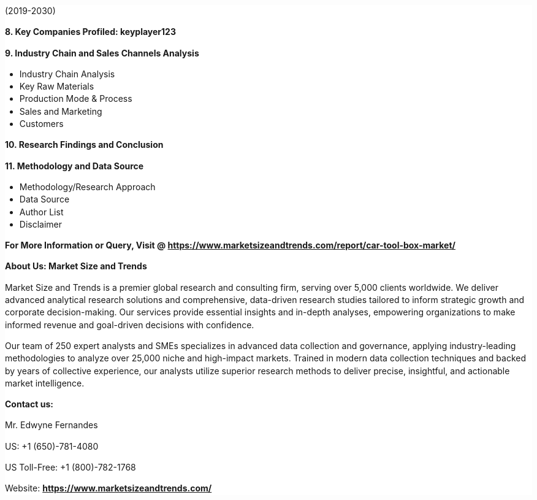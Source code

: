 (2019-2030)</li></ul><p><strong>8. Key Companies Profiled: keyplayer123</strong></p><p><strong>9. Industry Chain and Sales Channels Analysis</strong></p><ul><li>Industry Chain Analysis</li><li>Key Raw Materials</li><li>Production Mode &amp; Process</li><li>Sales and Marketing</li><li>Customers</li></ul><p><strong>10. Research Findings and Conclusion</strong></p><p><strong>11. Methodology and Data Source</strong></p><ul><li>Methodology/Research Approach</li><li>Data Source</li><li>Author List</li><li>Disclaimer</li></ul></p><p><strong>For More Information or Query, Visit @ <a href="https://www.marketsizeandtrends.com/report/car-tool-box-market/">https://www.marketsizeandtrends.com/report/car-tool-box-market/</a></strong></p><p><strong>About Us: Market Size and Trends</strong></p><p>Market Size and Trends is a premier global research and consulting firm, serving over 5,000 clients worldwide. We deliver advanced analytical research solutions and comprehensive, data-driven research studies tailored to inform strategic growth and corporate decision-making. Our services provide essential insights and in-depth analyses, empowering organizations to make informed revenue and goal-driven decisions with confidence.</p><p>Our team of 250 expert analysts and SMEs specializes in advanced data collection and governance, applying industry-leading methodologies to analyze over 25,000 niche and high-impact markets. Trained in modern data collection techniques and backed by years of collective experience, our analysts utilize superior research methods to deliver precise, insightful, and actionable market intelligence.</p><p><strong>Contact us:</strong></p><p>Mr. Edwyne Fernandes</p><p>US: +1 (650)-781-4080</p><p>US Toll-Free: +1 (800)-782-1768</p><p>Website: <strong><a href="https://www.marketsizeandtrends.com/">https://www.marketsizeandtrends.com/</a></strong></p>
